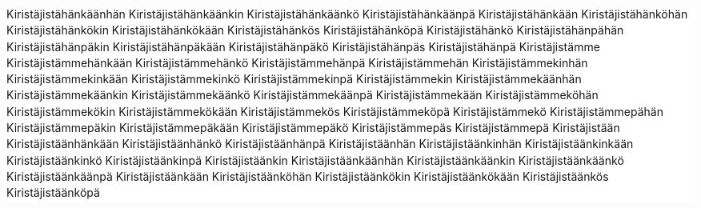 Kiristäjistähänkäänhän
Kiristäjistähänkäänkin
Kiristäjistähänkäänkö
Kiristäjistähänkäänpä
Kiristäjistähänkään
Kiristäjistähänköhän
Kiristäjistähänkökin
Kiristäjistähänkökään
Kiristäjistähänkös
Kiristäjistähänköpä
Kiristäjistähänkö
Kiristäjistähänpähän
Kiristäjistähänpäkin
Kiristäjistähänpäkään
Kiristäjistähänpäkö
Kiristäjistähänpäs
Kiristäjistähänpä
Kiristäjistämme
Kiristäjistämmehänkään
Kiristäjistämmehänkö
Kiristäjistämmehänpä
Kiristäjistämmehän
Kiristäjistämmekinhän
Kiristäjistämmekinkään
Kiristäjistämmekinkö
Kiristäjistämmekinpä
Kiristäjistämmekin
Kiristäjistämmekäänhän
Kiristäjistämmekäänkin
Kiristäjistämmekäänkö
Kiristäjistämmekäänpä
Kiristäjistämmekään
Kiristäjistämmeköhän
Kiristäjistämmekökin
Kiristäjistämmekökään
Kiristäjistämmekös
Kiristäjistämmeköpä
Kiristäjistämmekö
Kiristäjistämmepähän
Kiristäjistämmepäkin
Kiristäjistämmepäkään
Kiristäjistämmepäkö
Kiristäjistämmepäs
Kiristäjistämmepä
Kiristäjistään
Kiristäjistäänhänkään
Kiristäjistäänhänkö
Kiristäjistäänhänpä
Kiristäjistäänhän
Kiristäjistäänkinhän
Kiristäjistäänkinkään
Kiristäjistäänkinkö
Kiristäjistäänkinpä
Kiristäjistäänkin
Kiristäjistäänkäänhän
Kiristäjistäänkäänkin
Kiristäjistäänkäänkö
Kiristäjistäänkäänpä
Kiristäjistäänkään
Kiristäjistäänköhän
Kiristäjistäänkökin
Kiristäjistäänkökään
Kiristäjistäänkös
Kiristäjistäänköpä